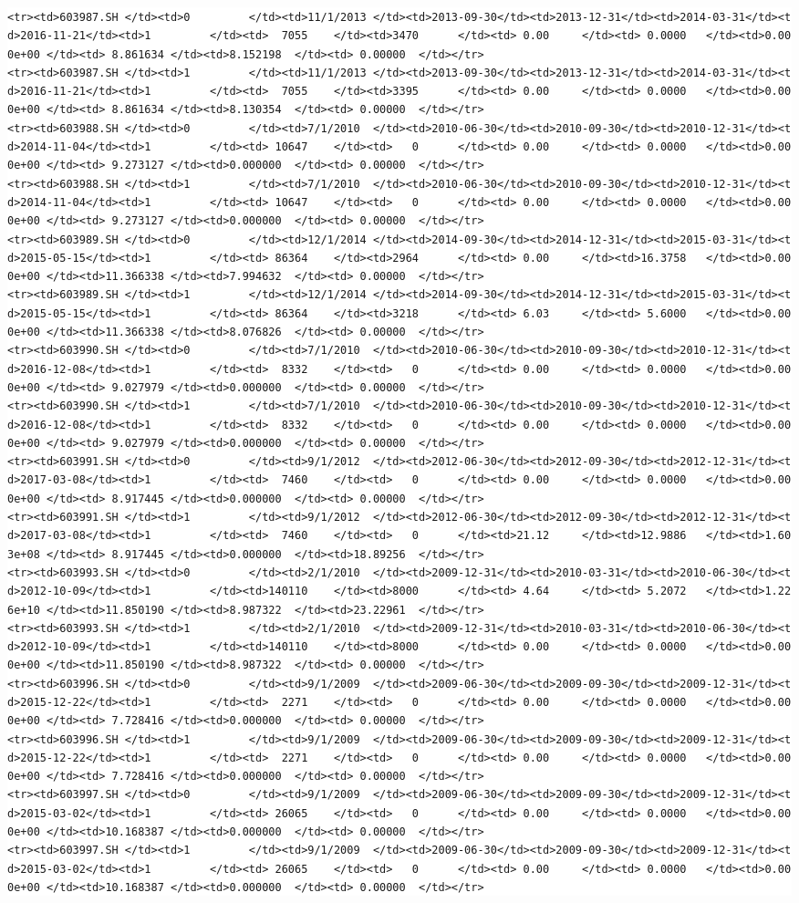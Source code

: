 	<tr><td>603987.SH </td><td>0         </td><td>11/1/2013 </td><td>2013-09-30</td><td>2013-12-31</td><td>2014-03-31</td><td>2016-11-21</td><td>1         </td><td>  7055    </td><td>3470      </td><td> 0.00     </td><td> 0.0000   </td><td>0.000e+00 </td><td> 8.861634 </td><td>8.152198  </td><td> 0.00000  </td></tr>
	<tr><td>603987.SH </td><td>1         </td><td>11/1/2013 </td><td>2013-09-30</td><td>2013-12-31</td><td>2014-03-31</td><td>2016-11-21</td><td>1         </td><td>  7055    </td><td>3395      </td><td> 0.00     </td><td> 0.0000   </td><td>0.000e+00 </td><td> 8.861634 </td><td>8.130354  </td><td> 0.00000  </td></tr>
	<tr><td>603988.SH </td><td>0         </td><td>7/1/2010  </td><td>2010-06-30</td><td>2010-09-30</td><td>2010-12-31</td><td>2014-11-04</td><td>1         </td><td> 10647    </td><td>   0      </td><td> 0.00     </td><td> 0.0000   </td><td>0.000e+00 </td><td> 9.273127 </td><td>0.000000  </td><td> 0.00000  </td></tr>
	<tr><td>603988.SH </td><td>1         </td><td>7/1/2010  </td><td>2010-06-30</td><td>2010-09-30</td><td>2010-12-31</td><td>2014-11-04</td><td>1         </td><td> 10647    </td><td>   0      </td><td> 0.00     </td><td> 0.0000   </td><td>0.000e+00 </td><td> 9.273127 </td><td>0.000000  </td><td> 0.00000  </td></tr>
	<tr><td>603989.SH </td><td>0         </td><td>12/1/2014 </td><td>2014-09-30</td><td>2014-12-31</td><td>2015-03-31</td><td>2015-05-15</td><td>1         </td><td> 86364    </td><td>2964      </td><td> 0.00     </td><td>16.3758   </td><td>0.000e+00 </td><td>11.366338 </td><td>7.994632  </td><td> 0.00000  </td></tr>
	<tr><td>603989.SH </td><td>1         </td><td>12/1/2014 </td><td>2014-09-30</td><td>2014-12-31</td><td>2015-03-31</td><td>2015-05-15</td><td>1         </td><td> 86364    </td><td>3218      </td><td> 6.03     </td><td> 5.6000   </td><td>0.000e+00 </td><td>11.366338 </td><td>8.076826  </td><td> 0.00000  </td></tr>
	<tr><td>603990.SH </td><td>0         </td><td>7/1/2010  </td><td>2010-06-30</td><td>2010-09-30</td><td>2010-12-31</td><td>2016-12-08</td><td>1         </td><td>  8332    </td><td>   0      </td><td> 0.00     </td><td> 0.0000   </td><td>0.000e+00 </td><td> 9.027979 </td><td>0.000000  </td><td> 0.00000  </td></tr>
	<tr><td>603990.SH </td><td>1         </td><td>7/1/2010  </td><td>2010-06-30</td><td>2010-09-30</td><td>2010-12-31</td><td>2016-12-08</td><td>1         </td><td>  8332    </td><td>   0      </td><td> 0.00     </td><td> 0.0000   </td><td>0.000e+00 </td><td> 9.027979 </td><td>0.000000  </td><td> 0.00000  </td></tr>
	<tr><td>603991.SH </td><td>0         </td><td>9/1/2012  </td><td>2012-06-30</td><td>2012-09-30</td><td>2012-12-31</td><td>2017-03-08</td><td>1         </td><td>  7460    </td><td>   0      </td><td> 0.00     </td><td> 0.0000   </td><td>0.000e+00 </td><td> 8.917445 </td><td>0.000000  </td><td> 0.00000  </td></tr>
	<tr><td>603991.SH </td><td>1         </td><td>9/1/2012  </td><td>2012-06-30</td><td>2012-09-30</td><td>2012-12-31</td><td>2017-03-08</td><td>1         </td><td>  7460    </td><td>   0      </td><td>21.12     </td><td>12.9886   </td><td>1.603e+08 </td><td> 8.917445 </td><td>0.000000  </td><td>18.89256  </td></tr>
	<tr><td>603993.SH </td><td>0         </td><td>2/1/2010  </td><td>2009-12-31</td><td>2010-03-31</td><td>2010-06-30</td><td>2012-10-09</td><td>1         </td><td>140110    </td><td>8000      </td><td> 4.64     </td><td> 5.2072   </td><td>1.226e+10 </td><td>11.850190 </td><td>8.987322  </td><td>23.22961  </td></tr>
	<tr><td>603993.SH </td><td>1         </td><td>2/1/2010  </td><td>2009-12-31</td><td>2010-03-31</td><td>2010-06-30</td><td>2012-10-09</td><td>1         </td><td>140110    </td><td>8000      </td><td> 0.00     </td><td> 0.0000   </td><td>0.000e+00 </td><td>11.850190 </td><td>8.987322  </td><td> 0.00000  </td></tr>
	<tr><td>603996.SH </td><td>0         </td><td>9/1/2009  </td><td>2009-06-30</td><td>2009-09-30</td><td>2009-12-31</td><td>2015-12-22</td><td>1         </td><td>  2271    </td><td>   0      </td><td> 0.00     </td><td> 0.0000   </td><td>0.000e+00 </td><td> 7.728416 </td><td>0.000000  </td><td> 0.00000  </td></tr>
	<tr><td>603996.SH </td><td>1         </td><td>9/1/2009  </td><td>2009-06-30</td><td>2009-09-30</td><td>2009-12-31</td><td>2015-12-22</td><td>1         </td><td>  2271    </td><td>   0      </td><td> 0.00     </td><td> 0.0000   </td><td>0.000e+00 </td><td> 7.728416 </td><td>0.000000  </td><td> 0.00000  </td></tr>
	<tr><td>603997.SH </td><td>0         </td><td>9/1/2009  </td><td>2009-06-30</td><td>2009-09-30</td><td>2009-12-31</td><td>2015-03-02</td><td>1         </td><td> 26065    </td><td>   0      </td><td> 0.00     </td><td> 0.0000   </td><td>0.000e+00 </td><td>10.168387 </td><td>0.000000  </td><td> 0.00000  </td></tr>
	<tr><td>603997.SH </td><td>1         </td><td>9/1/2009  </td><td>2009-06-30</td><td>2009-09-30</td><td>2009-12-31</td><td>2015-03-02</td><td>1         </td><td> 26065    </td><td>   0      </td><td> 0.00     </td><td> 0.0000   </td><td>0.000e+00 </td><td>10.168387 </td><td>0.000000  </td><td> 0.00000  </td></tr>